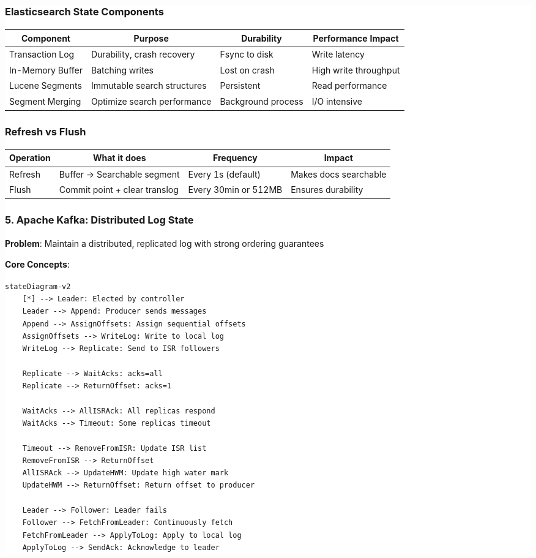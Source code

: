 ### Elasticsearch State Components

<div class="responsive-table" markdown>

| Component | Purpose | Durability | Performance Impact |
|-----------|---------|------------|-------------------|
| Transaction Log | Durability, crash recovery | Fsync to disk | Write latency |
| In-Memory Buffer | Batching writes | Lost on crash | High write throughput |
| Lucene Segments | Immutable search structures | Persistent | Read performance |
| Segment Merging | Optimize search performance | Background process | I/O intensive |

</div>


### Refresh vs Flush

<div class="responsive-table" markdown>

| Operation | What it does | Frequency | Impact |
|-----------|--------------|-----------|--------|  
| Refresh | Buffer → Searchable segment | Every 1s (default) | Makes docs searchable |
| Flush | Commit point + clear translog | Every 30min or 512MB | Ensures durability |

</div>


### 5. Apache Kafka: Distributed Log State

**Problem**: Maintain a distributed, replicated log with strong ordering guarantees

**Core Concepts**:

```mermaid
stateDiagram-v2
    [*] --> Leader: Elected by controller
    Leader --> Append: Producer sends messages
    Append --> AssignOffsets: Assign sequential offsets
    AssignOffsets --> WriteLog: Write to local log
    WriteLog --> Replicate: Send to ISR followers
    
    Replicate --> WaitAcks: acks=all
    Replicate --> ReturnOffset: acks=1
    
    WaitAcks --> AllISRAck: All replicas respond
    WaitAcks --> Timeout: Some replicas timeout
    
    Timeout --> RemoveFromISR: Update ISR list
    RemoveFromISR --> ReturnOffset
    AllISRAck --> UpdateHWM: Update high water mark
    UpdateHWM --> ReturnOffset: Return offset to producer
    
    Leader --> Follower: Leader fails
    Follower --> FetchFromLeader: Continuously fetch
    FetchFromLeader --> ApplyToLog: Apply to local log
    ApplyToLog --> SendAck: Acknowledge to leader
```
